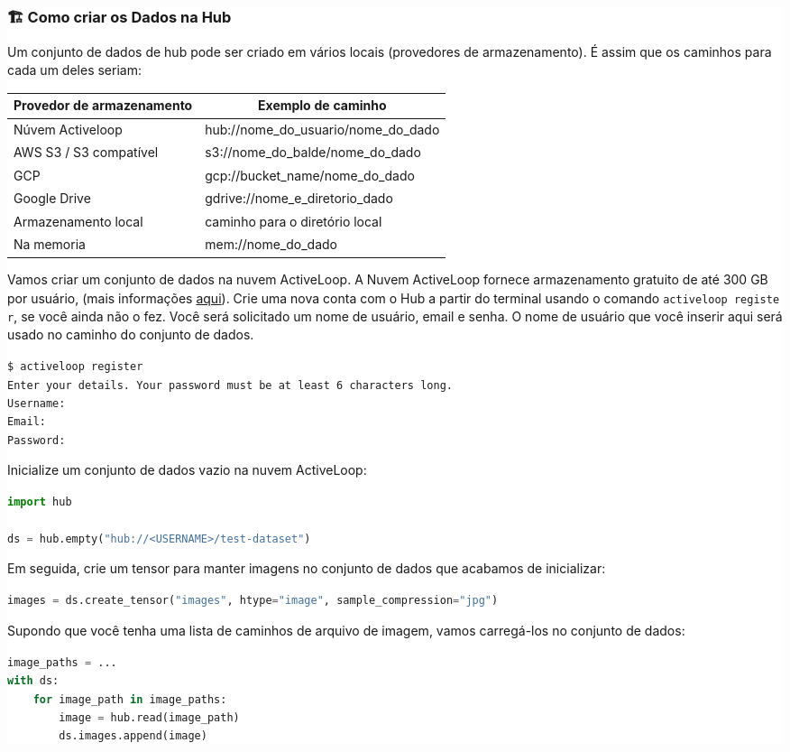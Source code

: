 ### 🏗️ Como criar os Dados na Hub

Um conjunto de dados de hub pode ser criado em vários locais (provedores de armazenamento). É assim que os caminhos para cada um deles seriam:

| Provedor de armazenamento | Exemplo de caminho          |
| ---------------------- | ------------------------------ |
| Núvem Activeloop       | hub://nome_do_usuario/nome_do_dado   |
| AWS S3 / S3 compatível | s3://nome_do_balde/nome_do_dado  |
| GCP                    | gcp://bucket_name/nome_do_dado |
| Google Drive           | gdrive://nome_e_diretorio_dado |
| Armazenamento local    | caminho para o diretório local |
| Na memoria             | mem://nome_do_dado             |

Vamos criar um conjunto de dados na nuvem ActiveLoop. A Nuvem ActiveLoop fornece armazenamento gratuito de até 300 GB por usuário, (mais informações [aqui](#-for-students-and-educators)). Crie uma nova conta com o Hub a partir do terminal usando o comando `activeloop register`, se você ainda não o fez. Você será solicitado um nome de usuário, email e senha. O nome de usuário que você inserir aqui será usado no caminho do conjunto de dados.

```sh
$ activeloop register
Enter your details. Your password must be at least 6 characters long.
Username:
Email:
Password:
```

Inicialize um conjunto de dados vazio na nuvem ActiveLoop:

```python
import hub

ds = hub.empty("hub://<USERNAME>/test-dataset")
```

Em seguida, crie um tensor para manter imagens no conjunto de dados que acabamos de inicializar:

```python
images = ds.create_tensor("images", htype="image", sample_compression="jpg")
```

Supondo que você tenha uma lista de caminhos de arquivo de imagem, vamos carregá-los no conjunto de dados:

```python
image_paths = ...
with ds:
    for image_path in image_paths:
        image = hub.read(image_path)
        ds.images.append(image)
```
